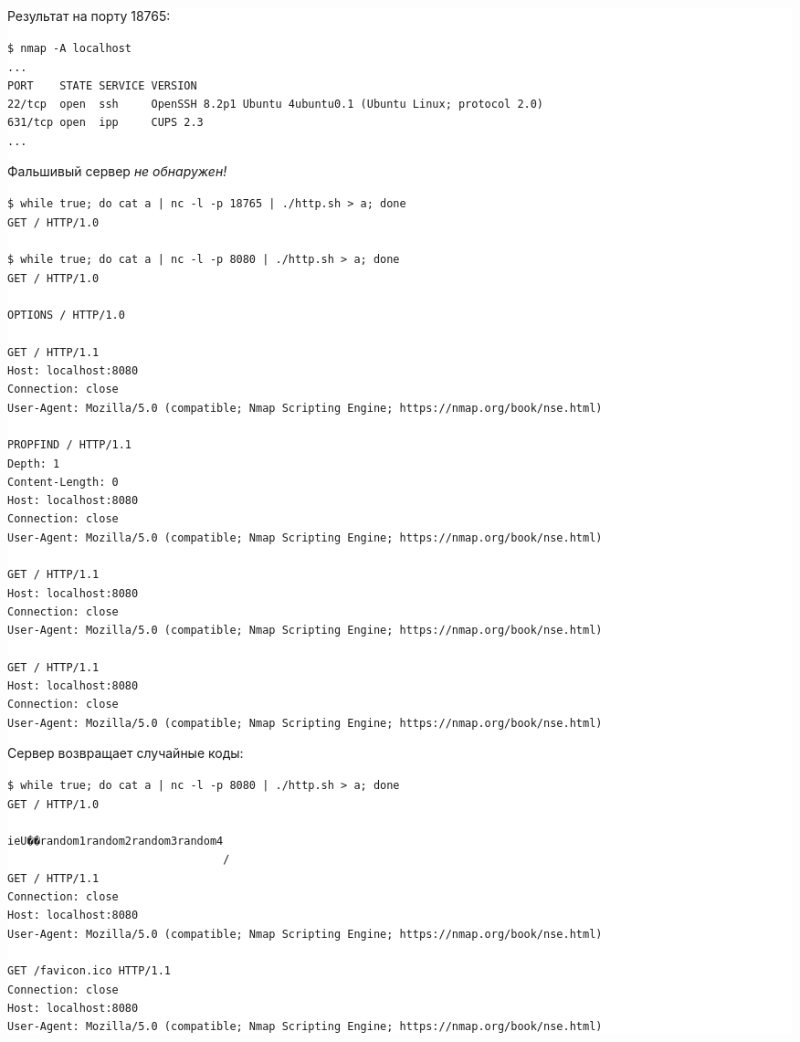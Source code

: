 Peзультат на порту 18765:

	$ nmap -A localhost
	...
	PORT    STATE SERVICE VERSION
	22/tcp  open  ssh     OpenSSH 8.2p1 Ubuntu 4ubuntu0.1 (Ubuntu Linux; protocol 2.0)
	631/tcp open  ipp     CUPS 2.3
	...

Фальшивый сервер *не обнаружен!*

	$ while true; do cat a | nc -l -p 18765 | ./http.sh > a; done
	GET / HTTP/1.0

	$ while true; do cat a | nc -l -p 8080 | ./http.sh > a; done
	GET / HTTP/1.0

	OPTIONS / HTTP/1.0

	GET / HTTP/1.1
	Host: localhost:8080
	Connection: close
	User-Agent: Mozilla/5.0 (compatible; Nmap Scripting Engine; https://nmap.org/book/nse.html)

	PROPFIND / HTTP/1.1
	Depth: 1
	Content-Length: 0
	Host: localhost:8080
	Connection: close
	User-Agent: Mozilla/5.0 (compatible; Nmap Scripting Engine; https://nmap.org/book/nse.html)

	GET / HTTP/1.1
	Host: localhost:8080
	Connection: close
	User-Agent: Mozilla/5.0 (compatible; Nmap Scripting Engine; https://nmap.org/book/nse.html)

	GET / HTTP/1.1
	Host: localhost:8080
	Connection: close
	User-Agent: Mozilla/5.0 (compatible; Nmap Scripting Engine; https://nmap.org/book/nse.html)

Сервер возвращает случайные коды:

	$ while true; do cat a | nc -l -p 8080 | ./http.sh > a; done
	GET / HTTP/1.0

	ieU��random1random2random3random4
	                                 /
	GET / HTTP/1.1
	Connection: close
	Host: localhost:8080
	User-Agent: Mozilla/5.0 (compatible; Nmap Scripting Engine; https://nmap.org/book/nse.html)

	GET /favicon.ico HTTP/1.1
	Connection: close
	Host: localhost:8080
	User-Agent: Mozilla/5.0 (compatible; Nmap Scripting Engine; https://nmap.org/book/nse.html)
